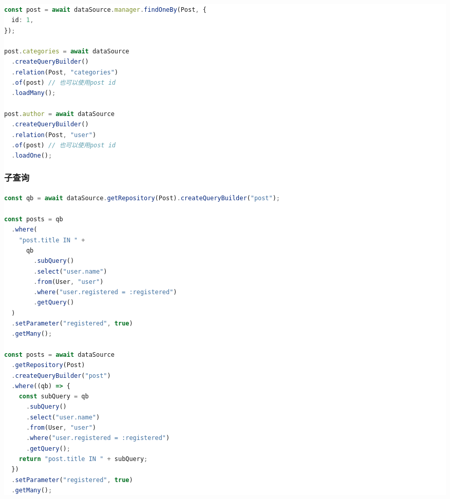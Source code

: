 ```ts
const post = await dataSource.manager.findOneBy(Post, {
  id: 1,
});

post.categories = await dataSource
  .createQueryBuilder()
  .relation(Post, "categories")
  .of(post) // 也可以使用post id
  .loadMany();

post.author = await dataSource
  .createQueryBuilder()
  .relation(Post, "user")
  .of(post) // 也可以使用post id
  .loadOne();
```

### 子查询

```ts
const qb = await dataSource.getRepository(Post).createQueryBuilder("post");

const posts = qb
  .where(
    "post.title IN " +
      qb
        .subQuery()
        .select("user.name")
        .from(User, "user")
        .where("user.registered = :registered")
        .getQuery()
  )
  .setParameter("registered", true)
  .getMany();

const posts = await dataSource
  .getRepository(Post)
  .createQueryBuilder("post")
  .where((qb) => {
    const subQuery = qb
      .subQuery()
      .select("user.name")
      .from(User, "user")
      .where("user.registered = :registered")
      .getQuery();
    return "post.title IN " + subQuery;
  })
  .setParameter("registered", true)
  .getMany();
```
